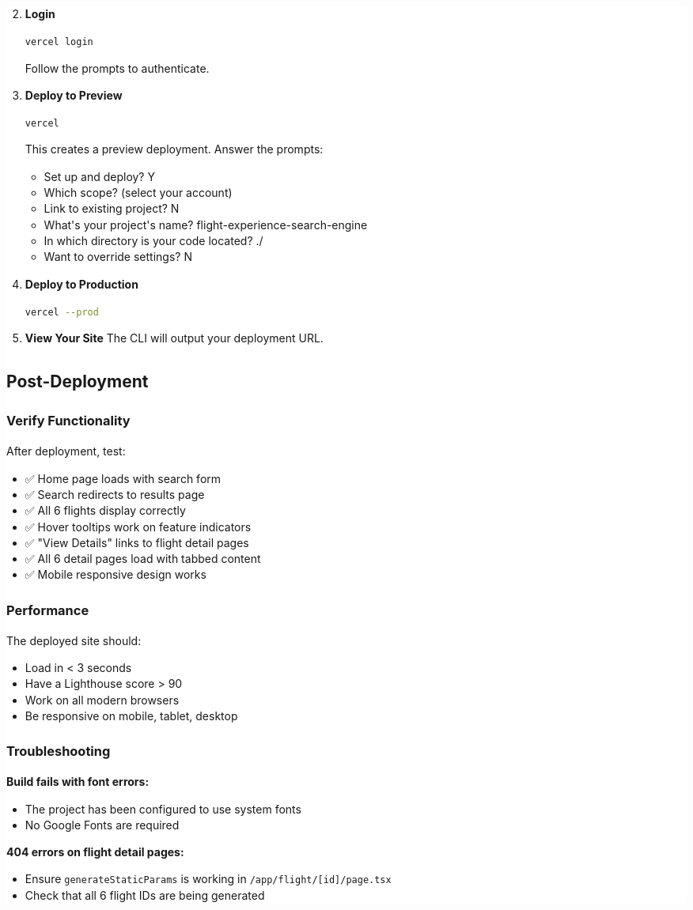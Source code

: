 2. **Login**
   ```bash
   vercel login
   ```
   Follow the prompts to authenticate.

3. **Deploy to Preview**
   ```bash
   vercel
   ```
   This creates a preview deployment. Answer the prompts:
   - Set up and deploy? Y
   - Which scope? (select your account)
   - Link to existing project? N
   - What's your project's name? flight-experience-search-engine
   - In which directory is your code located? ./
   - Want to override settings? N

4. **Deploy to Production**
   ```bash
   vercel --prod
   ```

5. **View Your Site**
   The CLI will output your deployment URL.

## Post-Deployment

### Verify Functionality

After deployment, test:
- ✅ Home page loads with search form
- ✅ Search redirects to results page
- ✅ All 6 flights display correctly
- ✅ Hover tooltips work on feature indicators
- ✅ "View Details" links to flight detail pages
- ✅ All 6 detail pages load with tabbed content
- ✅ Mobile responsive design works

### Performance

The deployed site should:
- Load in < 3 seconds
- Have a Lighthouse score > 90
- Work on all modern browsers
- Be responsive on mobile, tablet, desktop

### Troubleshooting

**Build fails with font errors:**
- The project has been configured to use system fonts
- No Google Fonts are required

**404 errors on flight detail pages:**
- Ensure `generateStaticParams` is working in `/app/flight/[id]/page.tsx`
- Check that all 6 flight IDs are being generated
